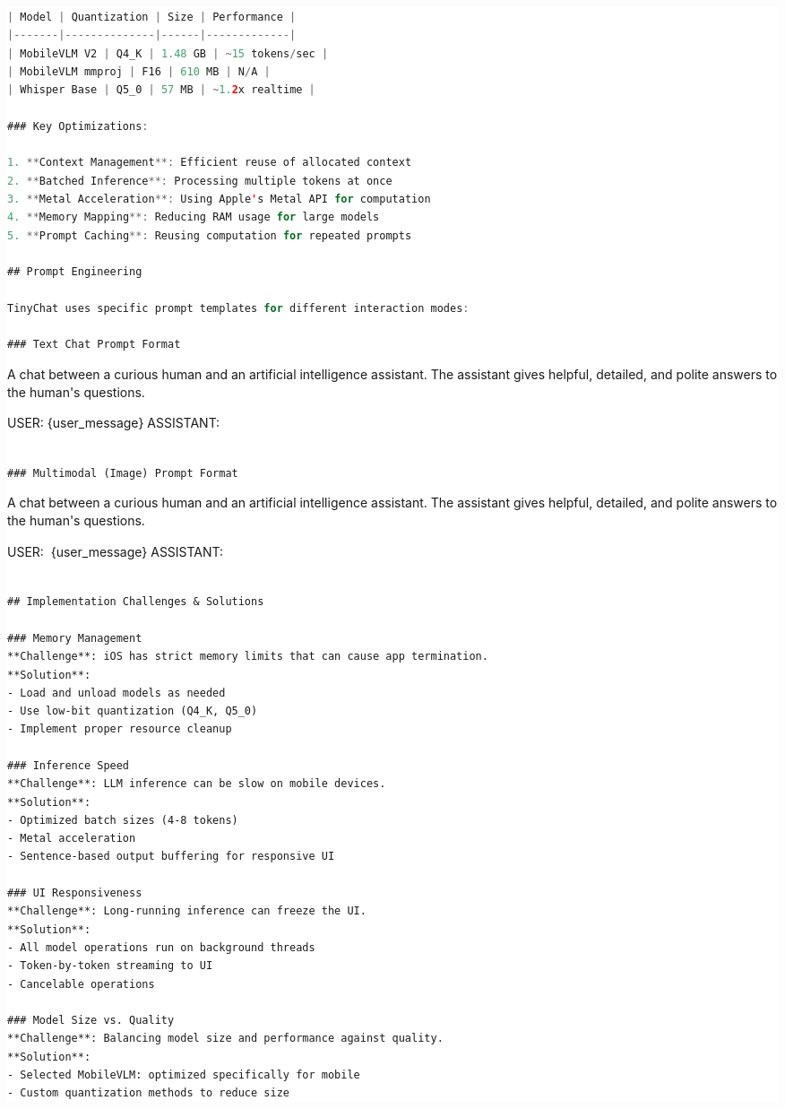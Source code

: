 ```swift
| Model | Quantization | Size | Performance |
|-------|--------------|------|-------------|
| MobileVLM V2 | Q4_K | 1.48 GB | ~15 tokens/sec |
| MobileVLM mmproj | F16 | 610 MB | N/A |
| Whisper Base | Q5_0 | 57 MB | ~1.2x realtime |

### Key Optimizations:

1. **Context Management**: Efficient reuse of allocated context
2. **Batched Inference**: Processing multiple tokens at once
3. **Metal Acceleration**: Using Apple's Metal API for computation
4. **Memory Mapping**: Reducing RAM usage for large models
5. **Prompt Caching**: Reusing computation for repeated prompts

## Prompt Engineering

TinyChat uses specific prompt templates for different interaction modes:

### Text Chat Prompt Format
```
A chat between a curious human and an artificial intelligence assistant. The assistant gives helpful, detailed, and polite answers to the human's questions.

USER: {user_message}
ASSISTANT: 
```

### Multimodal (Image) Prompt Format
```
A chat between a curious human and an artificial intelligence assistant. The assistant gives helpful, detailed, and polite answers to the human's questions.

USER: <image> {user_message}
ASSISTANT:
```

## Implementation Challenges & Solutions

### Memory Management
**Challenge**: iOS has strict memory limits that can cause app termination.
**Solution**: 
- Load and unload models as needed
- Use low-bit quantization (Q4_K, Q5_0)
- Implement proper resource cleanup

### Inference Speed
**Challenge**: LLM inference can be slow on mobile devices.
**Solution**:
- Optimized batch sizes (4-8 tokens)
- Metal acceleration
- Sentence-based output buffering for responsive UI

### UI Responsiveness
**Challenge**: Long-running inference can freeze the UI.
**Solution**:
- All model operations run on background threads
- Token-by-token streaming to UI
- Cancelable operations

### Model Size vs. Quality
**Challenge**: Balancing model size and performance against quality.
**Solution**:
- Selected MobileVLM: optimized specifically for mobile
- Custom quantization methods to reduce size
```